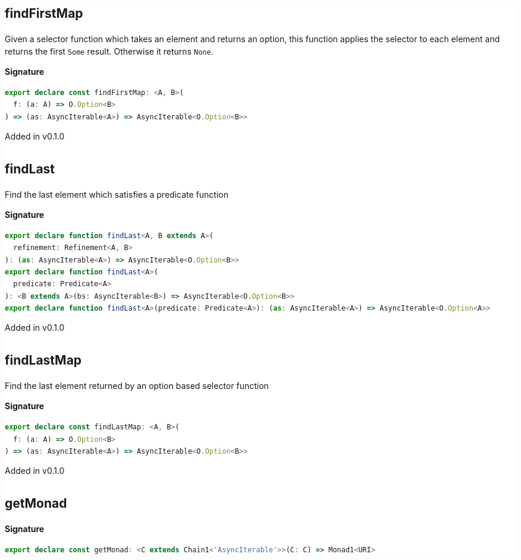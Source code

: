 ## findFirstMap

Given a selector function which takes an element and returns an option,
this function applies the selector to each element and
returns the first `Some` result. Otherwise it returns `None`.

**Signature**

```ts
export declare const findFirstMap: <A, B>(
  f: (a: A) => O.Option<B>
) => (as: AsyncIterable<A>) => AsyncIterable<O.Option<B>>
```

Added in v0.1.0

## findLast

Find the last element which satisfies a predicate function

**Signature**

```ts
export declare function findLast<A, B extends A>(
  refinement: Refinement<A, B>
): (as: AsyncIterable<A>) => AsyncIterable<O.Option<B>>
export declare function findLast<A>(
  predicate: Predicate<A>
): <B extends A>(bs: AsyncIterable<B>) => AsyncIterable<O.Option<B>>
export declare function findLast<A>(predicate: Predicate<A>): (as: AsyncIterable<A>) => AsyncIterable<O.Option<A>>
```

Added in v0.1.0

## findLastMap

Find the last element returned by an option based selector function

**Signature**

```ts
export declare const findLastMap: <A, B>(
  f: (a: A) => O.Option<B>
) => (as: AsyncIterable<A>) => AsyncIterable<O.Option<B>>
```

Added in v0.1.0

## getMonad

**Signature**

```ts
export declare const getMonad: <C extends Chain1<'AsyncIterable'>>(C: C) => Monad1<URI>
```
